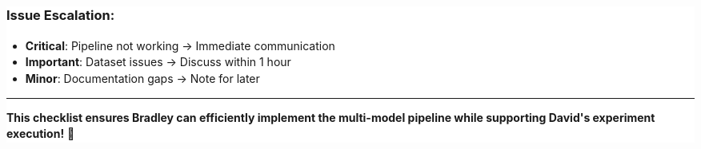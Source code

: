 ### **Issue Escalation**:
- **Critical**: Pipeline not working → Immediate communication
- **Important**: Dataset issues → Discuss within 1 hour
- **Minor**: Documentation gaps → Note for later

---

**This checklist ensures Bradley can efficiently implement the multi-model pipeline while supporting David's experiment execution!** 🚀
